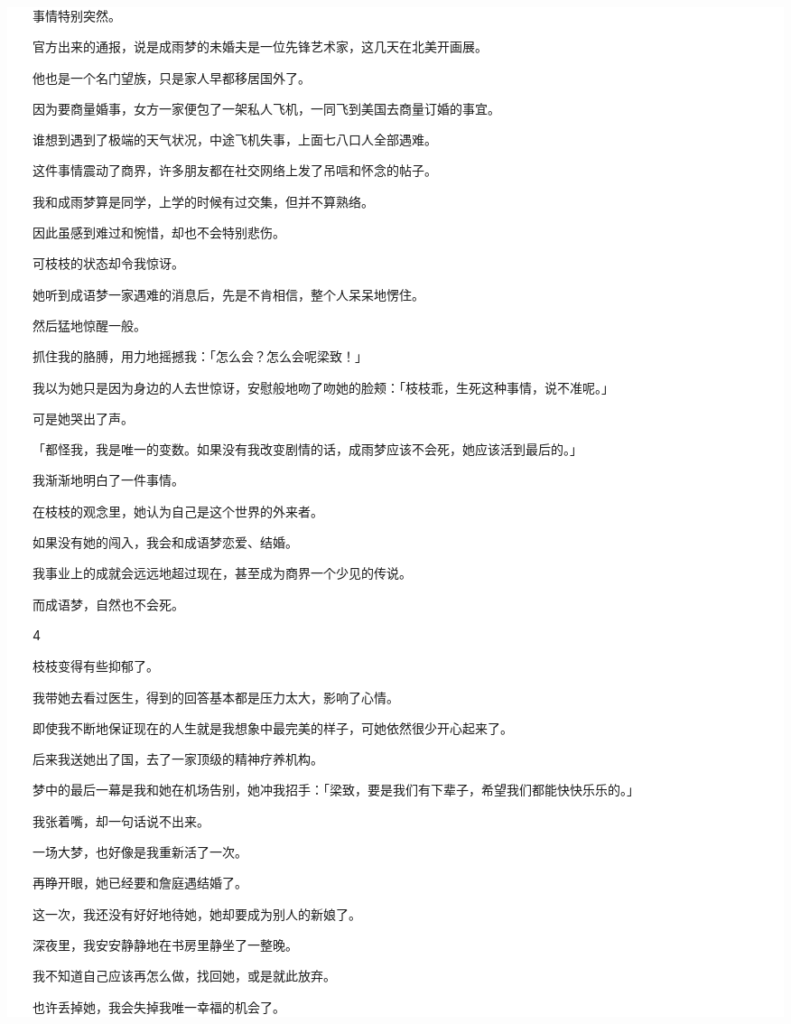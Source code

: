 &emsp;&emsp;事情特别突然。  
  
&emsp;&emsp;官方出来的通报，说是成雨梦的未婚夫是一位先锋艺术家，这几天在北美开画展。  
  
&emsp;&emsp;他也是一个名门望族，只是家人早都移居国外了。  
  
&emsp;&emsp;因为要商量婚事，女方一家便包了一架私人飞机，一同飞到美国去商量订婚的事宜。  
  
&emsp;&emsp;谁想到遇到了极端的天气状况，中途飞机失事，上面七八口人全部遇难。  
  
&emsp;&emsp;这件事情震动了商界，许多朋友都在社交网络上发了吊唁和怀念的帖子。  
  
&emsp;&emsp;我和成雨梦算是同学，上学的时候有过交集，但并不算熟络。  
  
&emsp;&emsp;因此虽感到难过和惋惜，却也不会特别悲伤。  
  
&emsp;&emsp;可枝枝的状态却令我惊讶。  
  
&emsp;&emsp;她听到成语梦一家遇难的消息后，先是不肯相信，整个人呆呆地愣住。  
  
&emsp;&emsp;然后猛地惊醒一般。  
  
&emsp;&emsp;抓住我的胳膊，用力地摇撼我：「怎么会？怎么会呢梁致！」  
  
&emsp;&emsp;我以为她只是因为身边的人去世惊讶，安慰般地吻了吻她的脸颊：「枝枝乖，生死这种事情，说不准呢。」  
  
&emsp;&emsp;可是她哭出了声。  
  
&emsp;&emsp;「都怪我，我是唯一的变数。如果没有我改变剧情的话，成雨梦应该不会死，她应该活到最后的。」  
  
&emsp;&emsp;我渐渐地明白了一件事情。  
  
&emsp;&emsp;在枝枝的观念里，她认为自己是这个世界的外来者。  
  
&emsp;&emsp;如果没有她的闯入，我会和成语梦恋爱、结婚。  
  
&emsp;&emsp;我事业上的成就会远远地超过现在，甚至成为商界一个少见的传说。  
  
&emsp;&emsp;而成语梦，自然也不会死。  
  
&emsp;&emsp;4  
  
&emsp;&emsp;枝枝变得有些抑郁了。  
  
&emsp;&emsp;我带她去看过医生，得到的回答基本都是压力太大，影响了心情。  
  
&emsp;&emsp;即使我不断地保证现在的人生就是我想象中最完美的样子，可她依然很少开心起来了。  
  
&emsp;&emsp;后来我送她出了国，去了一家顶级的精神疗养机构。  
  
&emsp;&emsp;梦中的最后一幕是我和她在机场告别，她冲我招手：「梁致，要是我们有下辈子，希望我们都能快快乐乐的。」  
  
&emsp;&emsp;我张着嘴，却一句话说不出来。  
  
&emsp;&emsp;一场大梦，也好像是我重新活了一次。  
  
&emsp;&emsp;再睁开眼，她已经要和詹庭遇结婚了。  
  
&emsp;&emsp;这一次，我还没有好好地待她，她却要成为别人的新娘了。  
  
&emsp;&emsp;深夜里，我安安静静地在书房里静坐了一整晚。  
  
&emsp;&emsp;我不知道自己应该再怎么做，找回她，或是就此放弃。  
  
&emsp;&emsp;也许丢掉她，我会失掉我唯一幸福的机会了。  
  